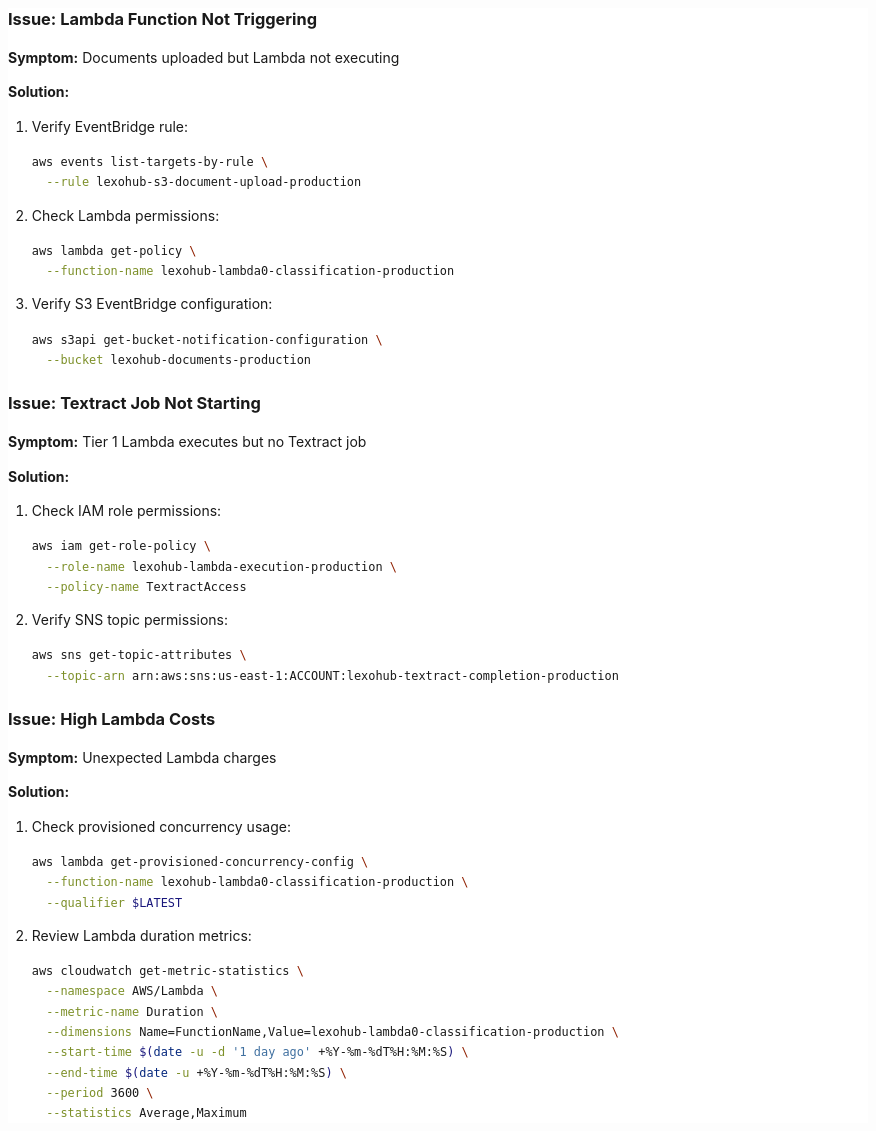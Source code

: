 ### Issue: Lambda Function Not Triggering

**Symptom:** Documents uploaded but Lambda not executing

**Solution:**
1. Verify EventBridge rule:
   ```bash
   aws events list-targets-by-rule \
     --rule lexohub-s3-document-upload-production
   ```

2. Check Lambda permissions:
   ```bash
   aws lambda get-policy \
     --function-name lexohub-lambda0-classification-production
   ```

3. Verify S3 EventBridge configuration:
   ```bash
   aws s3api get-bucket-notification-configuration \
     --bucket lexohub-documents-production
   ```

### Issue: Textract Job Not Starting

**Symptom:** Tier 1 Lambda executes but no Textract job

**Solution:**
1. Check IAM role permissions:
   ```bash
   aws iam get-role-policy \
     --role-name lexohub-lambda-execution-production \
     --policy-name TextractAccess
   ```

2. Verify SNS topic permissions:
   ```bash
   aws sns get-topic-attributes \
     --topic-arn arn:aws:sns:us-east-1:ACCOUNT:lexohub-textract-completion-production
   ```

### Issue: High Lambda Costs

**Symptom:** Unexpected Lambda charges

**Solution:**
1. Check provisioned concurrency usage:
   ```bash
   aws lambda get-provisioned-concurrency-config \
     --function-name lexohub-lambda0-classification-production \
     --qualifier $LATEST
   ```

2. Review Lambda duration metrics:
   ```bash
   aws cloudwatch get-metric-statistics \
     --namespace AWS/Lambda \
     --metric-name Duration \
     --dimensions Name=FunctionName,Value=lexohub-lambda0-classification-production \
     --start-time $(date -u -d '1 day ago' +%Y-%m-%dT%H:%M:%S) \
     --end-time $(date -u +%Y-%m-%dT%H:%M:%S) \
     --period 3600 \
     --statistics Average,Maximum
   ```

